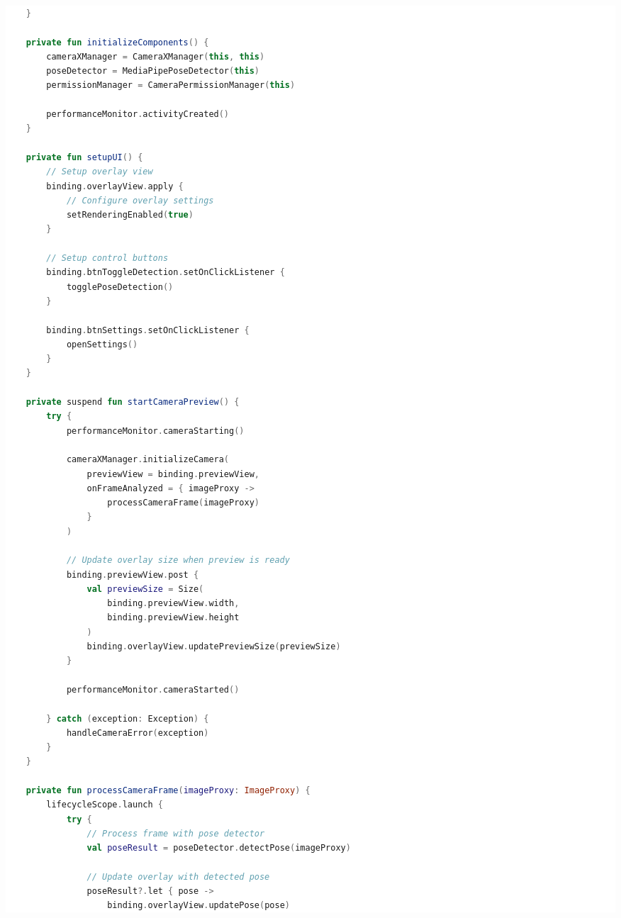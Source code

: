 ```kotlin
    }

    private fun initializeComponents() {
        cameraXManager = CameraXManager(this, this)
        poseDetector = MediaPipePoseDetector(this)
        permissionManager = CameraPermissionManager(this)

        performanceMonitor.activityCreated()
    }

    private fun setupUI() {
        // Setup overlay view
        binding.overlayView.apply {
            // Configure overlay settings
            setRenderingEnabled(true)
        }

        // Setup control buttons
        binding.btnToggleDetection.setOnClickListener {
            togglePoseDetection()
        }

        binding.btnSettings.setOnClickListener {
            openSettings()
        }
    }

    private suspend fun startCameraPreview() {
        try {
            performanceMonitor.cameraStarting()

            cameraXManager.initializeCamera(
                previewView = binding.previewView,
                onFrameAnalyzed = { imageProxy ->
                    processCameraFrame(imageProxy)
                }
            )

            // Update overlay size when preview is ready
            binding.previewView.post {
                val previewSize = Size(
                    binding.previewView.width,
                    binding.previewView.height
                )
                binding.overlayView.updatePreviewSize(previewSize)
            }

            performanceMonitor.cameraStarted()

        } catch (exception: Exception) {
            handleCameraError(exception)
        }
    }

    private fun processCameraFrame(imageProxy: ImageProxy) {
        lifecycleScope.launch {
            try {
                // Process frame with pose detector
                val poseResult = poseDetector.detectPose(imageProxy)

                // Update overlay with detected pose
                poseResult?.let { pose ->
                    binding.overlayView.updatePose(pose)
```